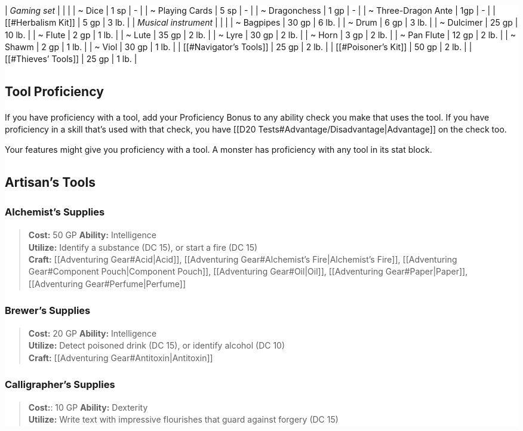 | *Gaming set*                   |       |        |
| ~ Dice                         | 1 sp  | -      |
| ~ Playing Cards                | 5 sp  | -      |
| ~ Dragonchess                  | 1 gp  | -      |
| ~ Three-Dragon Ante            | 1gp   | -      |
| [[#Herbalism Kit]]             | 5 gp  | 3 lb.  |
| *Musical instrument*           |       |        |
| ~ Bagpipes                     | 30 gp | 6 lb.  |
| ~ Drum                         | 6 gp  | 3 lb.  |
| ~ Dulcimer                     | 25 gp | 10 lb. |
| ~ Flute                        | 2 gp  | 1 lb.  |
| ~ Lute                         | 35 gp | 2 lb.  |
| ~ Lyre                         | 30 gp | 2 lb.  |
| ~ Horn                         | 3 gp  | 2 lb.  |
| ~ Pan Flute                    | 12 gp | 2 lb.  |
| ~ Shawm                        | 2 gp  | 1 lb.  |
| ~ Viol                         | 30 gp | 1 lb.  |
| [[#Navigator’s Tools]]         | 25 gp | 2 lb.  |
| [[#Poisoner’s Kit]]            | 50 gp | 2 lb.  |
| [[#Thieves’ Tools]]            | 25 gp | 1 lb.  |

## Tool Proficiency

If you have proficiency with a tool, add your Proficiency Bonus to any ability check you make that uses the tool. If you have proficiency in a skill that’s used with that check, you have [[D20 Tests#Advantage/Disadvantage|Advantage]] on the check too.

Your features might give you proficiency with a tool. A monster has proficiency with any tool in its stat block.

## Artisan’s Tools
### Alchemist’s Supplies
>**Cost:** 50 GP
>**Ability:** Intelligence  
>**Utilize:** Identify a substance (DC 15), or start a fire (DC 15)  
>**Craft:** [[Adventuring Gear#Acid\|Acid]], [[Adventuring Gear#Alchemist’s Fire\|Alchemist’s Fire]], [[Adventuring Gear#Component Pouch\|Component Pouch]], [[Adventuring Gear#Oil\|Oil]], [[Adventuring Gear#Paper\|Paper]], [[Adventuring Gear#Perfume\|Perfume]]
### Brewer’s Supplies
>**Cost:** 20 GP
>**Ability:** Intelligence  
>**Utilize:** Detect poisoned drink (DC 15), or identify alcohol (DC 10)  
>**Craft:** [[Adventuring Gear#Antitoxin\|Antitoxin]]
### Calligrapher’s Supplies
>**Cost:**: 10 GP
>**Ability:** Dexterity  
>**Utilize:** Write text with impressive flourishes that guard against forgery (DC 15)  